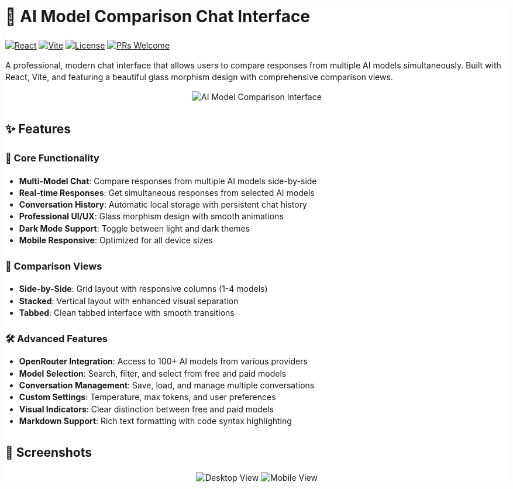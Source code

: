 # 🤖 AI Model Comparison Chat Interface

[![React](https://img.shields.io/badge/React-19.1.1-61DAFB?style=flat-square&logo=react)](https://reactjs.org/)
[![Vite](https://img.shields.io/badge/Vite-7.1.2-646CFF?style=flat-square&logo=vite)](https://vitejs.dev/)
[![License](https://img.shields.io/github/license/your-username/ai-model-comparison?style=flat-square)](LICENSE)
[![PRs Welcome](https://img.shields.io/badge/PRs-welcome-brightgreen.svg?style=flat-square)](CONTRIBUTING.md)

A professional, modern chat interface that allows users to compare responses from multiple AI models simultaneously. Built with React, Vite, and featuring a beautiful glass morphism design with comprehensive comparison views.

<p align="center">
  <img src="https://placehold.co/800x400/8B5CF6/FFFFFF?text=AI+Model+Comparison+Interface" alt="AI Model Comparison Interface" width="100%">
</p>

## ✨ Features

### 🚀 Core Functionality
- **Multi-Model Chat**: Compare responses from multiple AI models side-by-side
- **Real-time Responses**: Get simultaneous responses from selected AI models
- **Conversation History**: Automatic local storage with persistent chat history
- **Professional UI/UX**: Glass morphism design with smooth animations
- **Dark Mode Support**: Toggle between light and dark themes
- **Mobile Responsive**: Optimized for all device sizes

### 🎯 Comparison Views
- **Side-by-Side**: Grid layout with responsive columns (1-4 models)
- **Stacked**: Vertical layout with enhanced visual separation
- **Tabbed**: Clean tabbed interface with smooth transitions

### 🛠️ Advanced Features
- **OpenRouter Integration**: Access to 100+ AI models from various providers
- **Model Selection**: Search, filter, and select from free and paid models
- **Conversation Management**: Save, load, and manage multiple conversations
- **Custom Settings**: Temperature, max tokens, and user preferences
- **Visual Indicators**: Clear distinction between free and paid models
- **Markdown Support**: Rich text formatting with code syntax highlighting

## 📸 Screenshots

<p align="center">
  <img src="https://placehold.co/400x300/8B5CF6/FFFFFF?text=Desktop+View" alt="Desktop View" width="45%">
  <img src="https://placehold.co/200x300/06B6D4/FFFFFF?text=Mobile+View" alt="Mobile View" width="45%">
</p>
